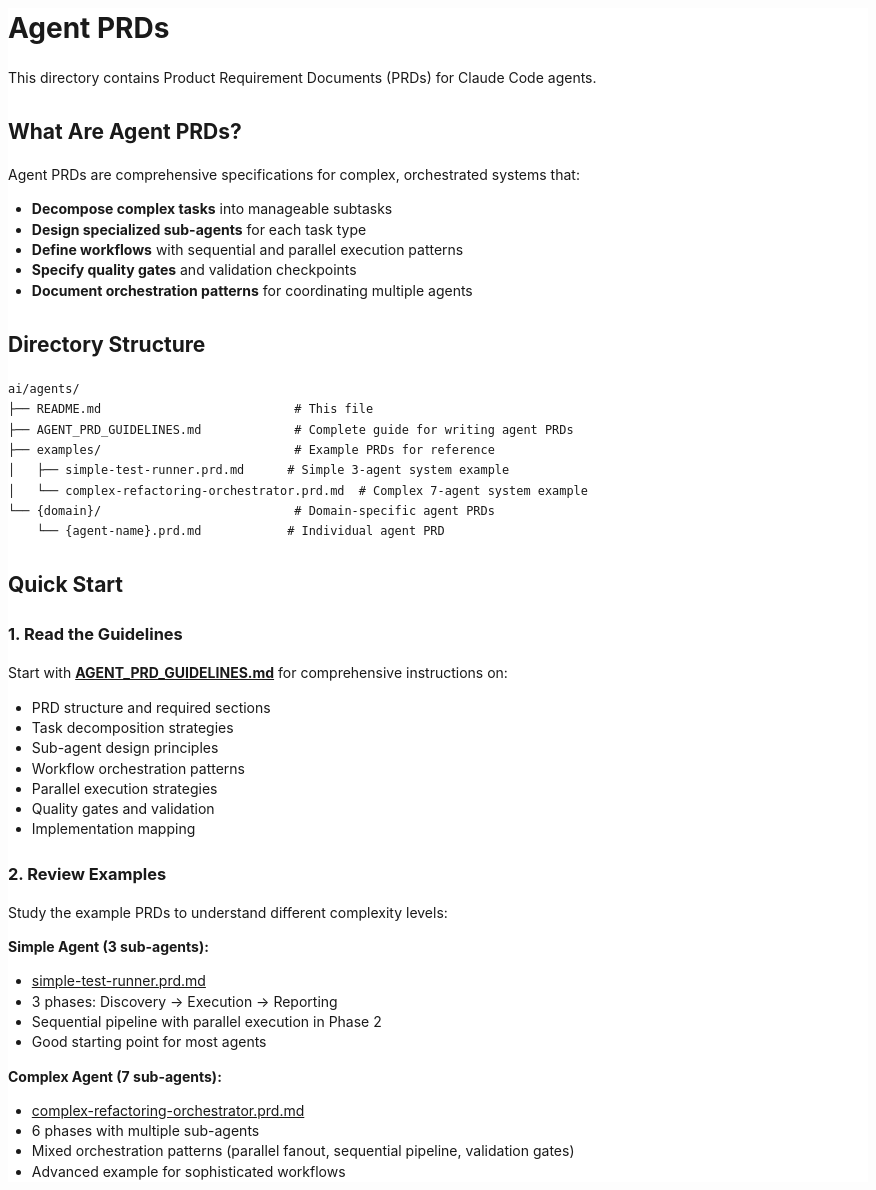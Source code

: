 # Agent PRDs

This directory contains Product Requirement Documents (PRDs) for Claude Code agents.

## What Are Agent PRDs?

Agent PRDs are comprehensive specifications for complex, orchestrated systems that:
- **Decompose complex tasks** into manageable subtasks
- **Design specialized sub-agents** for each task type
- **Define workflows** with sequential and parallel execution patterns
- **Specify quality gates** and validation checkpoints
- **Document orchestration patterns** for coordinating multiple agents

## Directory Structure

```
ai/agents/
├── README.md                           # This file
├── AGENT_PRD_GUIDELINES.md             # Complete guide for writing agent PRDs
├── examples/                           # Example PRDs for reference
│   ├── simple-test-runner.prd.md      # Simple 3-agent system example
│   └── complex-refactoring-orchestrator.prd.md  # Complex 7-agent system example
└── {domain}/                           # Domain-specific agent PRDs
    └── {agent-name}.prd.md            # Individual agent PRD
```

## Quick Start

### 1. Read the Guidelines

Start with **[AGENT_PRD_GUIDELINES.md](./AGENT_PRD_GUIDELINES.md)** for comprehensive instructions on:
- PRD structure and required sections
- Task decomposition strategies
- Sub-agent design principles
- Workflow orchestration patterns
- Parallel execution strategies
- Quality gates and validation
- Implementation mapping

### 2. Review Examples

Study the example PRDs to understand different complexity levels:

**Simple Agent (3 sub-agents):**
- [simple-test-runner.prd.md](./examples/simple-test-runner.prd.md)
- 3 phases: Discovery → Execution → Reporting
- Sequential pipeline with parallel execution in Phase 2
- Good starting point for most agents

**Complex Agent (7 sub-agents):**
- [complex-refactoring-orchestrator.prd.md](./examples/complex-refactoring-orchestrator.prd.md)
- 6 phases with multiple sub-agents
- Mixed orchestration patterns (parallel fanout, sequential pipeline, validation gates)
- Advanced example for sophisticated workflows
